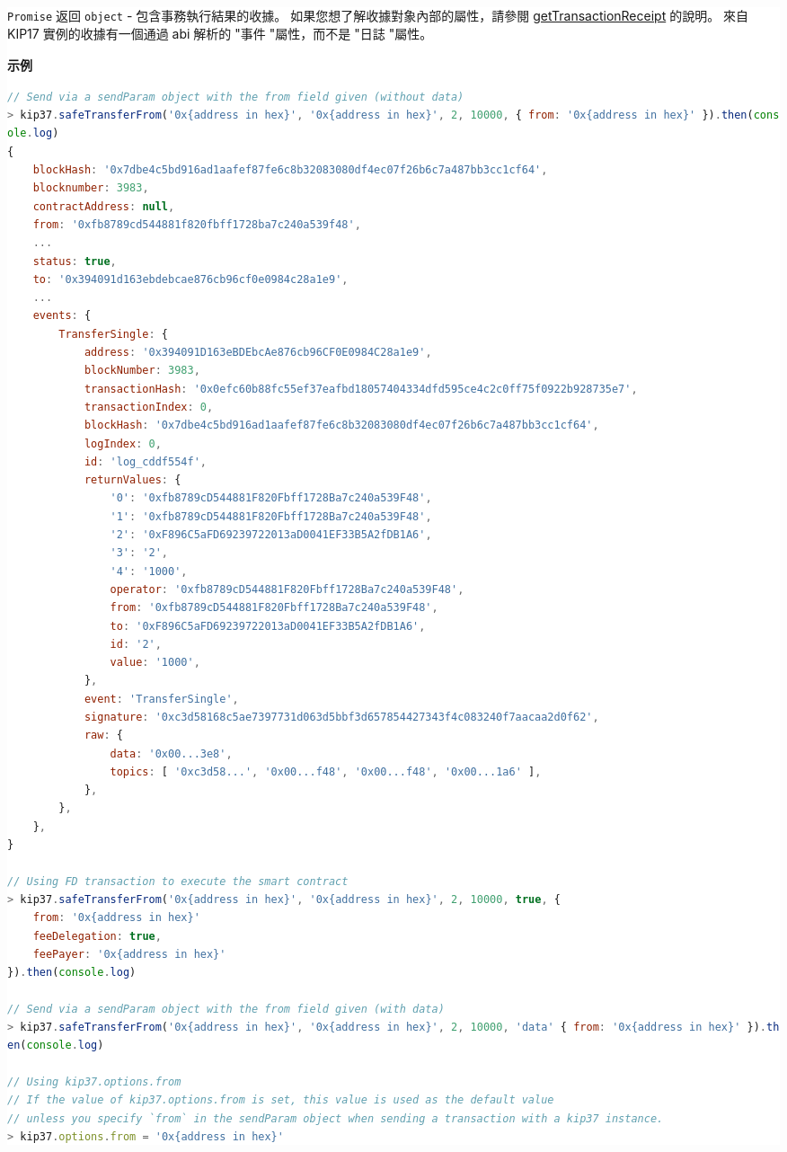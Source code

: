`Promise` 返回 `object` - 包含事務執行結果的收據。 如果您想了解收據對象內部的屬性，請參閱 [getTransactionReceipt] 的說明。 來自 KIP17 實例的收據有一個通過 abi 解析的 "事件 "屬性，而不是 "日誌 "屬性。

**示例**

```javascript
// Send via a sendParam object with the from field given (without data)
> kip37.safeTransferFrom('0x{address in hex}', '0x{address in hex}', 2, 10000, { from: '0x{address in hex}' }).then(console.log)
{
    blockHash: '0x7dbe4c5bd916ad1aafef87fe6c8b32083080df4ec07f26b6c7a487bb3cc1cf64',
    blocknumber: 3983,
    contractAddress: null,
    from: '0xfb8789cd544881f820fbff1728ba7c240a539f48',
    ...
    status: true,
    to: '0x394091d163ebdebcae876cb96cf0e0984c28a1e9',
    ...
    events: {
        TransferSingle: {
            address: '0x394091D163eBDEbcAe876cb96CF0E0984C28a1e9',
            blockNumber: 3983,
            transactionHash: '0x0efc60b88fc55ef37eafbd18057404334dfd595ce4c2c0ff75f0922b928735e7',
            transactionIndex: 0,
            blockHash: '0x7dbe4c5bd916ad1aafef87fe6c8b32083080df4ec07f26b6c7a487bb3cc1cf64',
            logIndex: 0,
            id: 'log_cddf554f',
            returnValues: {
                '0': '0xfb8789cD544881F820Fbff1728Ba7c240a539F48',
                '1': '0xfb8789cD544881F820Fbff1728Ba7c240a539F48',
                '2': '0xF896C5aFD69239722013aD0041EF33B5A2fDB1A6',
                '3': '2',
                '4': '1000',
                operator: '0xfb8789cD544881F820Fbff1728Ba7c240a539F48',
                from: '0xfb8789cD544881F820Fbff1728Ba7c240a539F48',
                to: '0xF896C5aFD69239722013aD0041EF33B5A2fDB1A6',
                id: '2',
                value: '1000',
            },
            event: 'TransferSingle',
            signature: '0xc3d58168c5ae7397731d063d5bbf3d657854427343f4c083240f7aacaa2d0f62',
            raw: {
                data: '0x00...3e8',
                topics: [ '0xc3d58...', '0x00...f48', '0x00...f48', '0x00...1a6' ],
            },
        },
    },
}

// Using FD transaction to execute the smart contract
> kip37.safeTransferFrom('0x{address in hex}', '0x{address in hex}', 2, 10000, true, {
    from: '0x{address in hex}'
    feeDelegation: true,
    feePayer: '0x{address in hex}'
}).then(console.log)

// Send via a sendParam object with the from field given (with data)
> kip37.safeTransferFrom('0x{address in hex}', '0x{address in hex}', 2, 10000, 'data' { from: '0x{address in hex}' }).then(console.log)

// Using kip37.options.from
// If the value of kip37.options.from is set, this value is used as the default value 
// unless you specify `from` in the sendParam object when sending a transaction with a kip37 instance.
> kip37.options.from = '0x{address in hex}'
```

[getTransactionReceipt]: ../caver-rpc/klay.md#caver-rpc-klay-gettransactionreceipt